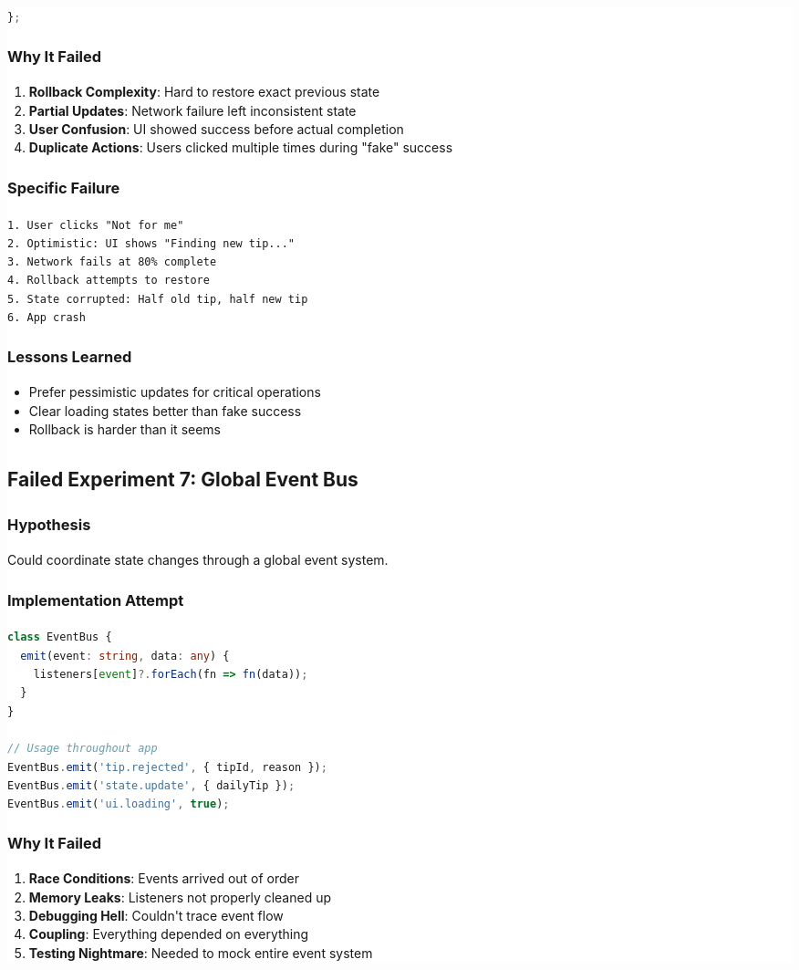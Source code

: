 ```typescript
};
```

### Why It Failed
1. **Rollback Complexity**: Hard to restore exact previous state
2. **Partial Updates**: Network failure left inconsistent state
3. **User Confusion**: UI showed success before actual completion
4. **Duplicate Actions**: Users clicked multiple times during "fake" success

### Specific Failure
```
1. User clicks "Not for me"
2. Optimistic: UI shows "Finding new tip..."
3. Network fails at 80% complete
4. Rollback attempts to restore
5. State corrupted: Half old tip, half new tip
6. App crash
```

### Lessons Learned
- Prefer pessimistic updates for critical operations
- Clear loading states better than fake success
- Rollback is harder than it seems

## Failed Experiment 7: Global Event Bus

### Hypothesis
Could coordinate state changes through a global event system.

### Implementation Attempt
```typescript
class EventBus {
  emit(event: string, data: any) {
    listeners[event]?.forEach(fn => fn(data));
  }
}

// Usage throughout app
EventBus.emit('tip.rejected', { tipId, reason });
EventBus.emit('state.update', { dailyTip });
EventBus.emit('ui.loading', true);
```

### Why It Failed
1. **Race Conditions**: Events arrived out of order
2. **Memory Leaks**: Listeners not properly cleaned up
3. **Debugging Hell**: Couldn't trace event flow
4. **Coupling**: Everything depended on everything
5. **Testing Nightmare**: Needed to mock entire event system
